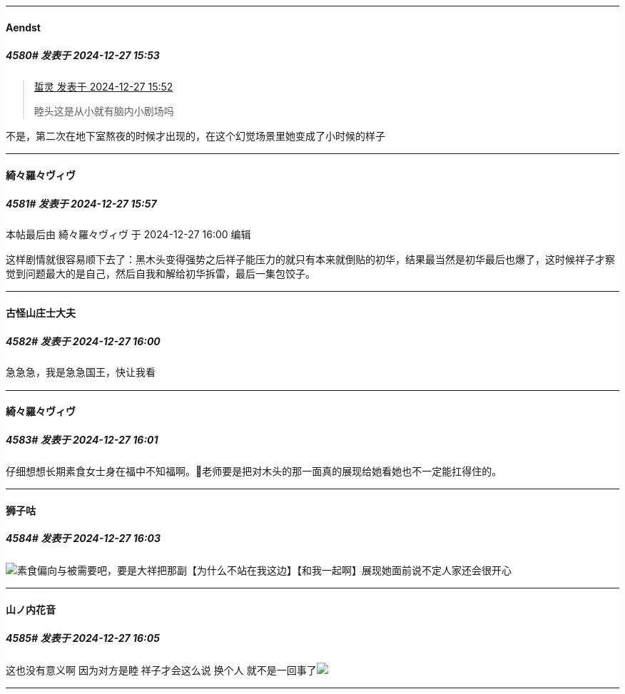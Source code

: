 *****

####  Aendst  
##### 4580#       发表于 2024-12-27 15:53

<blockquote><a href="httphttps://bbs.saraba1st.com/2b/forum.php?mod=redirect&amp;goto=findpost&amp;pid=67035202&amp;ptid=2208921" target="_blank">蜇灵 发表于 2024-12-27 15:52</a>

睦头这是从小就有脑内小剧场吗</blockquote>
不是，第二次在地下室熬夜的时候才出现的，在这个幻觉场景里她变成了小时候的样子


*****

####  綺々羅々ヴィヴ  
##### 4581#       发表于 2024-12-27 15:57

 本帖最后由 綺々羅々ヴィヴ 于 2024-12-27 16:00 编辑 

这样剧情就很容易顺下去了：黑木头变得强势之后祥子能压力的就只有本来就倒贴的初华，结果最当然是初华最后也爆了，这时候祥子才察觉到问题最大的是自己，然后自我和解给初华拆雷，最后一集包饺子。


*****

####  古怪山庄士大夫  
##### 4582#       发表于 2024-12-27 16:00

急急急，我是急急国王，快让我看

*****

####  綺々羅々ヴィヴ  
##### 4583#       发表于 2024-12-27 16:01

仔细想想长期素食女士身在福中不知福啊。🐘老师要是把对木头的那一面真的展现给她看她也不一定能扛得住的。

*****

####  狮子咕  
##### 4584#       发表于 2024-12-27 16:03

<img src="https://static.saraba1st.com/image/smiley/face2017/067.png" referrerpolicy="no-referrer">素食偏向与被需要吧，要是大祥把那副【为什么不站在我这边】【和我一起啊】展现她面前说不定人家还会很开心

*****

####  山ノ内花音  
##### 4585#       发表于 2024-12-27 16:05

这也没有意义啊
因为对方是睦 祥子才会这么说
换个人 就不是一回事了<img src="https://static.saraba1st.com/image/smiley/face2017/067.png" referrerpolicy="no-referrer">


*****
